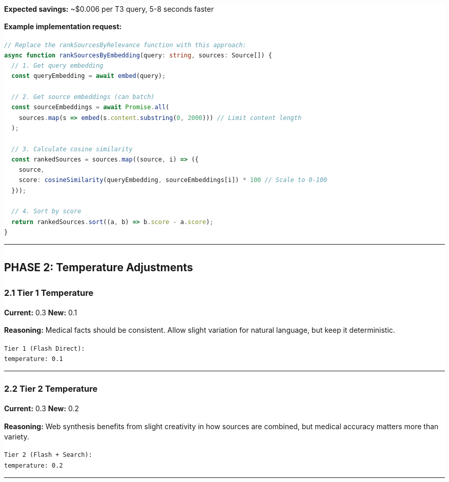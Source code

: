 **Expected savings:** ~$0.006 per T3 query, 5-8 seconds faster

**Example implementation request:**

```typescript
// Replace the rankSourcesByRelevance function with this approach:
async function rankSourcesByEmbedding(query: string, sources: Source[]) {
  // 1. Get query embedding
  const queryEmbedding = await embed(query);

  // 2. Get source embeddings (can batch)
  const sourceEmbeddings = await Promise.all(
    sources.map(s => embed(s.content.substring(0, 2000))) // Limit content length
  );

  // 3. Calculate cosine similarity
  const rankedSources = sources.map((source, i) => ({
    source,
    score: cosineSimilarity(queryEmbedding, sourceEmbeddings[i]) * 100 // Scale to 0-100
  }));

  // 4. Sort by score
  return rankedSources.sort((a, b) => b.score - a.score);
}
```

---

## PHASE 2: Temperature Adjustments

### 2.1 Tier 1 Temperature

**Current:** 0.3
**New:** 0.1

**Reasoning:** Medical facts should be consistent. Allow slight variation for natural language, but keep it deterministic.

```other
Tier 1 (Flash Direct):
temperature: 0.1
```

---

### 2.2 Tier 2 Temperature

**Current:** 0.3
**New:** 0.2

**Reasoning:** Web synthesis benefits from slight creativity in how sources are combined, but medical accuracy matters more than variety.

```other
Tier 2 (Flash + Search):
temperature: 0.2
```

---